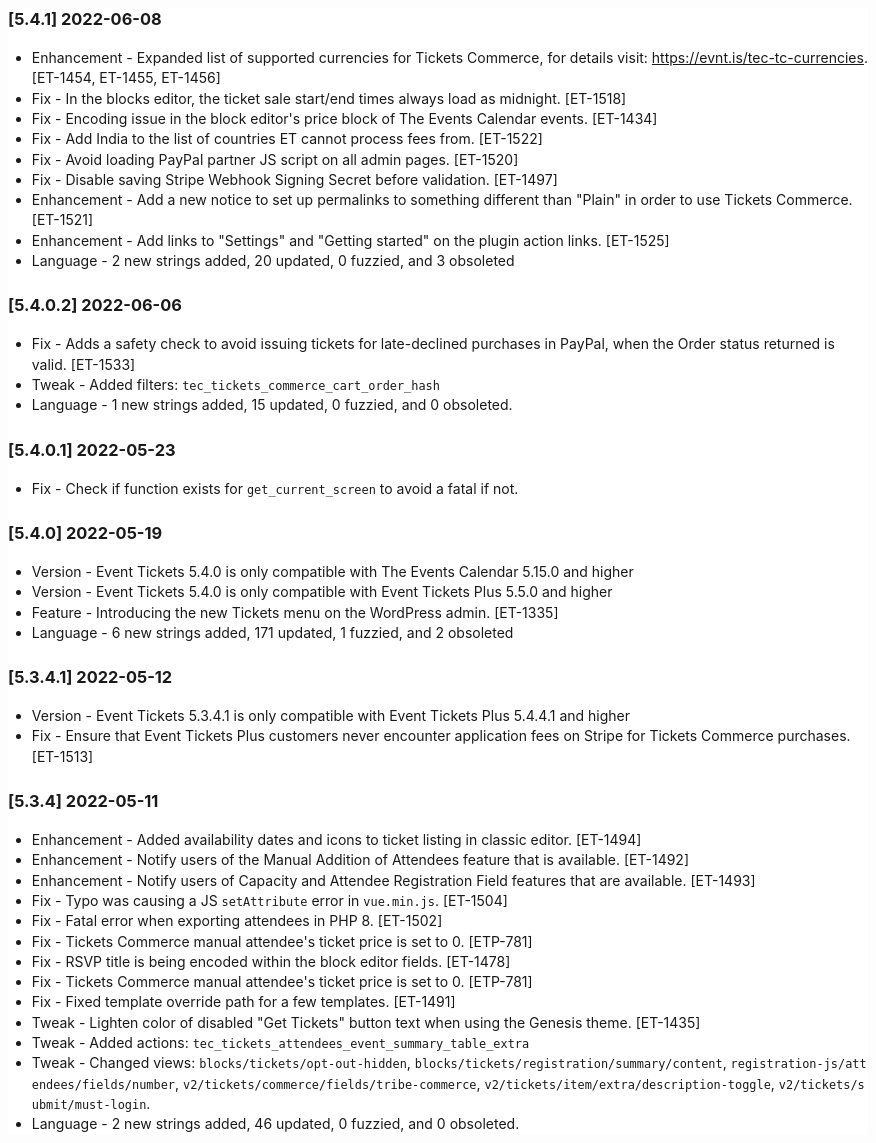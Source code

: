 ### [5.4.1] 2022-06-08

* Enhancement - Expanded list of supported currencies for Tickets Commerce, for details visit: https://evnt.is/tec-tc-currencies. [ET-1454, ET-1455, ET-1456]
* Fix - In the blocks editor, the ticket sale start/end times always load as midnight. [ET-1518]
* Fix - Encoding issue in the block editor's price block of The Events Calendar events. [ET-1434]
* Fix - Add India to the list of countries ET cannot process fees from. [ET-1522]
* Fix - Avoid loading PayPal partner JS script on all admin pages. [ET-1520]
* Fix - Disable saving Stripe Webhook Signing Secret before validation. [ET-1497]
* Enhancement - Add a new notice to set up permalinks to something different than "Plain" in order to use Tickets Commerce. [ET-1521]
* Enhancement - Add links to "Settings" and "Getting started" on the plugin action links. [ET-1525]
* Language - 2 new strings added, 20 updated, 0 fuzzied, and 3 obsoleted

### [5.4.0.2] 2022-06-06

* Fix - Adds a safety check to avoid issuing tickets for late-declined purchases in PayPal, when the Order status returned is valid. [ET-1533]
* Tweak - Added filters: `tec_tickets_commerce_cart_order_hash`
* Language - 1 new strings added, 15 updated, 0 fuzzied, and 0 obsoleted.

### [5.4.0.1] 2022-05-23

* Fix - Check if function exists for `get_current_screen` to avoid a fatal if not.

### [5.4.0] 2022-05-19

* Version - Event Tickets 5.4.0 is only compatible with The Events Calendar 5.15.0 and higher
* Version - Event Tickets 5.4.0 is only compatible with Event Tickets Plus 5.5.0 and higher
* Feature - Introducing the new Tickets menu on the WordPress admin. [ET-1335]
* Language - 6 new strings added, 171 updated, 1 fuzzied, and 2 obsoleted

### [5.3.4.1] 2022-05-12

* Version - Event Tickets 5.3.4.1 is only compatible with Event Tickets Plus 5.4.4.1 and higher
* Fix - Ensure that Event Tickets Plus customers never encounter application fees on Stripe for Tickets Commerce purchases. [ET-1513]

### [5.3.4] 2022-05-11

* Enhancement - Added availability dates and icons to ticket listing in classic editor. [ET-1494]
* Enhancement - Notify users of the Manual Addition of Attendees feature that is available. [ET-1492]
* Enhancement - Notify users of Capacity and Attendee Registration Field features that are available. [ET-1493]
* Fix - Typo was causing a JS `setAttribute` error in `vue.min.js`. [ET-1504]
* Fix - Fatal error when exporting attendees in PHP 8. [ET-1502]
* Fix - Tickets Commerce manual attendee's ticket price is set to 0. [ETP-781]
* Fix - RSVP title is being encoded within the block editor fields. [ET-1478]
* Fix - Tickets Commerce manual attendee's ticket price is set to 0. [ETP-781]
* Fix - Fixed template override path for a few templates. [ET-1491]
* Tweak - Lighten color of disabled "Get Tickets" button text when using the Genesis theme. [ET-1435]
* Tweak - Added actions: `tec_tickets_attendees_event_summary_table_extra`
* Tweak - Changed views: `blocks/tickets/opt-out-hidden`, `blocks/tickets/registration/summary/content`, `registration-js/attendees/fields/number`, `v2/tickets/commerce/fields/tribe-commerce`, `v2/tickets/item/extra/description-toggle`, `v2/tickets/submit/must-login`.
* Language - 2 new strings added, 46 updated, 0 fuzzied, and 0 obsoleted.
